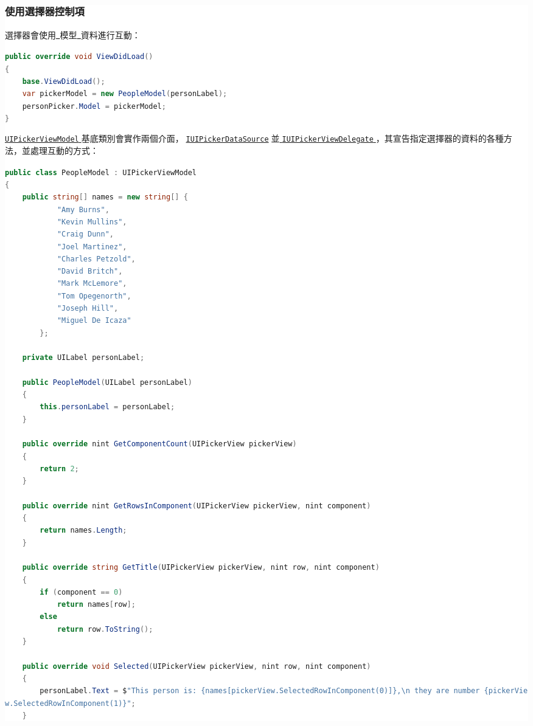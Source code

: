 ### <a name="working-with-a-picker-control"></a>使用選擇器控制項

選擇器會使用_模型_資料進行互動：

```csharp
public override void ViewDidLoad()
{
    base.ViewDidLoad();
    var pickerModel = new PeopleModel(personLabel);
    personPicker.Model = pickerModel;
}
```

[ `UIPickerViewModel` ](https://developer.xamarin.com/api/type/UIKit.UIPickerViewModel/)基底類別會實作兩個介面， [`IUIPickerDataSource`](https://developer.xamarin.com/api/type/UIKit.IUIPickerViewDataSource/)
並[ `IUIPickerViewDelegate` ](https://developer.xamarin.com/api/type/UIKit.IUIPickerViewDelegate/)，其宣告指定選擇器的資料的各種方法，並處理互動的方式：

```csharp
public class PeopleModel : UIPickerViewModel
{
    public string[] names = new string[] {
            "Amy Burns",
            "Kevin Mullins",
            "Craig Dunn",
            "Joel Martinez",
            "Charles Petzold",
            "David Britch",
            "Mark McLemore",
            "Tom Opegenorth",
            "Joseph Hill",
            "Miguel De Icaza"
        };

    private UILabel personLabel;

    public PeopleModel(UILabel personLabel)
    {
        this.personLabel = personLabel;
    }

    public override nint GetComponentCount(UIPickerView pickerView)
    {
        return 2;
    }

    public override nint GetRowsInComponent(UIPickerView pickerView, nint component)
    {
        return names.Length;
    }

    public override string GetTitle(UIPickerView pickerView, nint row, nint component)
    {
        if (component == 0)
            return names[row];
        else
            return row.ToString();
    }

    public override void Selected(UIPickerView pickerView, nint row, nint component)
    {
        personLabel.Text = $"This person is: {names[pickerView.SelectedRowInComponent(0)]},\n they are number {pickerView.SelectedRowInComponent(1)}";
    }

```